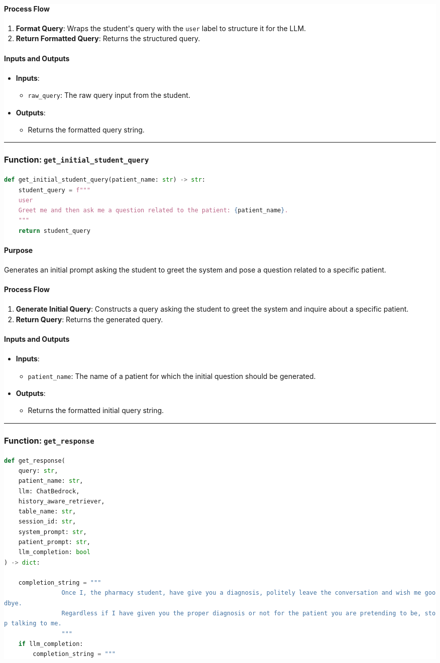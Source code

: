 #### Process Flow
1. **Format Query**: Wraps the student's query with the `user` label to structure it for the LLM.
2. **Return Formatted Query**: Returns the structured query.

#### Inputs and Outputs
- **Inputs**:
  - `raw_query`: The raw query input from the student.
  
- **Outputs**:
  - Returns the formatted query string.

---

### Function: `get_initial_student_query` <a name="get_initial_student_query"></a>
```python
def get_initial_student_query(patient_name: str) -> str:
    student_query = f"""
    user
    Greet me and then ask me a question related to the patient: {patient_name}. 
    """
    return student_query
```
#### Purpose
Generates an initial prompt asking the student to greet the system and pose a question related to a specific patient.

#### Process Flow
1. **Generate Initial Query**: Constructs a query asking the student to greet the system and inquire about a specific patient.
2. **Return Query**: Returns the generated query.

#### Inputs and Outputs
- **Inputs**:
  - `patient_name`: The name of a patient for which the initial question should be generated.
  
- **Outputs**:
  - Returns the formatted initial query string.

---

### Function: `get_response` <a name="get_response"></a>
```python
def get_response(
    query: str,
    patient_name: str,
    llm: ChatBedrock,
    history_aware_retriever,
    table_name: str,
    session_id: str,
    system_prompt: str,
    patient_prompt: str,
    llm_completion: bool
) -> dict:
    
    completion_string = """
                Once I, the pharmacy student, have give you a diagnosis, politely leave the conversation and wish me goodbye.
                Regardless if I have given you the proper diagnosis or not for the patient you are pretending to be, stop talking to me.
                """
    if llm_completion:
        completion_string = """
```